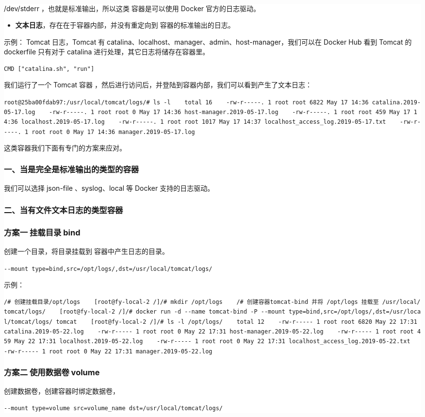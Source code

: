 /dev/stderr
，也就是标准输出，所以这类 容器是可以使用 Docker 官方的日志驱动。

- **文本日志**，存在在于容器内部，并没有重定向到 容器的标准输出的日志。

示例： Tomcat 日志，Tomcat 有 catalina、localhost、manager、admin、host-manager，我们可以在 Docker Hub 看到 Tomcat 的 dockerfile 只有对于 catalina 进行处理，其它日志将储存在容器里。

```
CMD ["catalina.sh", "run"]
```

我们运行了一个 Tomcat 容器 ，然后进行访问后，并登陆到容器内部，我们可以看到产生了文本日志：

```
root@25ba00fdab97:/usr/local/tomcat/logs/# ls -l    total 16    -rw-r-----. 1 root root 6822 May 17 14:36 catalina.2019-05-17.log    -rw-r-----. 1 root root 0 May 17 14:36 host-manager.2019-05-17.log    -rw-r-----. 1 root root 459 May 17 14:36 localhost.2019-05-17.log    -rw-r-----. 1 root root 1017 May 17 14:37 localhost_access_log.2019-05-17.txt    -rw-r-----. 1 root root 0 May 17 14:36 manager.2019-05-17.log
```

这类容器我们下面有专门的方案来应对。

### 一、当是完全是标准输出的类型的容器

我们可以选择 json-file 、syslog、local 等 Docker 支持的日志驱动。

### 二、当有文件文本日志的类型容器

### 方案一 挂载目录 bind

创建一个目录，将目录挂载到 容器中产生日志的目录。

```
--mount type=bind,src=/opt/logs/,dst=/usr/local/tomcat/logs/
```

示例：

```
/# 创建挂载目录/opt/logs    [root@fy-local-2 /]/# mkdir /opt/logs    /# 创建容器tomcat-bind 并将 /opt/logs 挂载至 /usr/local/tomcat/logs/    [root@fy-local-2 /]/# docker run -d --name tomcat-bind -P --mount type=bind,src=/opt/logs/,dst=/usr/local/tomcat/logs/ tomcat    [root@fy-local-2 /]/# ls -l /opt/logs/    total 12    -rw-r----- 1 root root 6820 May 22 17:31 catalina.2019-05-22.log    -rw-r----- 1 root root 0 May 22 17:31 host-manager.2019-05-22.log    -rw-r----- 1 root root 459 May 22 17:31 localhost.2019-05-22.log    -rw-r----- 1 root root 0 May 22 17:31 localhost_access_log.2019-05-22.txt    -rw-r----- 1 root root 0 May 22 17:31 manager.2019-05-22.log
```

### 方案二 使用数据卷 volume

创建数据卷，创建容器时绑定数据卷，

```
--mount type=volume src=volume_name dst=/usr/local/tomcat/logs/
```
